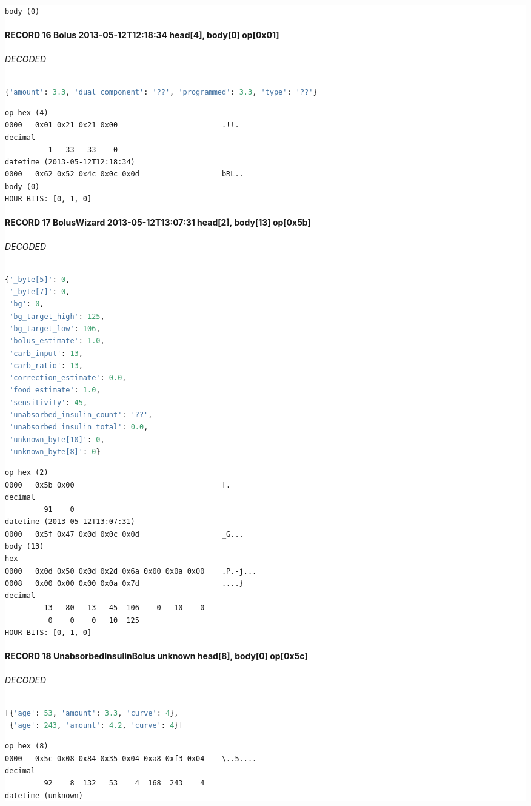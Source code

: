     body (0)

#### RECORD 16 Bolus 2013-05-12T12:18:34 head[4], body[0] op[0x01]
###### DECODED
```python
{'amount': 3.3, 'dual_component': '??', 'programmed': 3.3, 'type': '??'}
```
    op hex (4)
    0000   0x01 0x21 0x21 0x00                        .!!.
    decimal
              1   33   33    0
    datetime (2013-05-12T12:18:34)
    0000   0x62 0x52 0x4c 0x0c 0x0d                   bRL..
    body (0)
    HOUR BITS: [0, 1, 0]
#### RECORD 17 BolusWizard 2013-05-12T13:07:31 head[2], body[13] op[0x5b]
###### DECODED
```python
{'_byte[5]': 0,
 '_byte[7]': 0,
 'bg': 0,
 'bg_target_high': 125,
 'bg_target_low': 106,
 'bolus_estimate': 1.0,
 'carb_input': 13,
 'carb_ratio': 13,
 'correction_estimate': 0.0,
 'food_estimate': 1.0,
 'sensitivity': 45,
 'unabsorbed_insulin_count': '??',
 'unabsorbed_insulin_total': 0.0,
 'unknown_byte[10]': 0,
 'unknown_byte[8]': 0}
```
    op hex (2)
    0000   0x5b 0x00                                  [.
    decimal
             91    0
    datetime (2013-05-12T13:07:31)
    0000   0x5f 0x47 0x0d 0x0c 0x0d                   _G...
    body (13)
    hex
    0000   0x0d 0x50 0x0d 0x2d 0x6a 0x00 0x0a 0x00    .P.-j...
    0008   0x00 0x00 0x00 0x0a 0x7d                   ....}
    decimal
             13   80   13   45  106    0   10    0
              0    0    0   10  125
    HOUR BITS: [0, 1, 0]
#### RECORD 18 UnabsorbedInsulinBolus unknown head[8], body[0] op[0x5c]
###### DECODED
```python
[{'age': 53, 'amount': 3.3, 'curve': 4},
 {'age': 243, 'amount': 4.2, 'curve': 4}]
```
    op hex (8)
    0000   0x5c 0x08 0x84 0x35 0x04 0xa8 0xf3 0x04    \..5....
    decimal
             92    8  132   53    4  168  243    4
    datetime (unknown)
